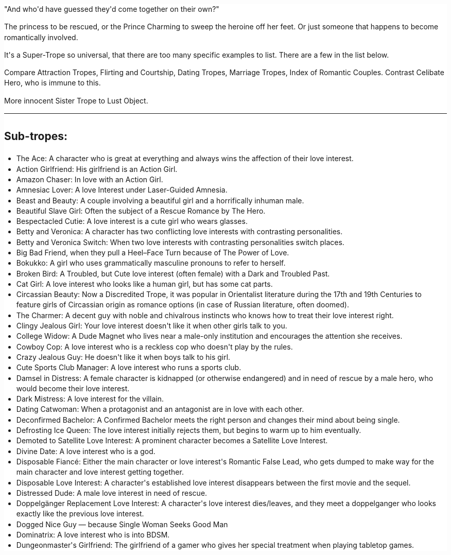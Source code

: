 "And who'd have guessed they'd come together on their own?"

The princess to be rescued, or the Prince Charming to sweep the heroine off her feet. Or just someone that happens to become romantically involved.

It's a Super-Trope so universal, that there are too many specific examples to list. There are a few in the list below.

Compare Attraction Tropes, Flirting and Courtship, Dating Tropes, Marriage Tropes, Index of Romantic Couples. Contrast Celibate Hero, who is immune to this.

More innocent Sister Trope to Lust Object.

___

## Sub-tropes:

-   The Ace: A character who is great at everything and always wins the affection of their love interest.
-   Action Girlfriend: His girlfriend is an Action Girl.
-   Amazon Chaser: In love with an Action Girl.
-   Amnesiac Lover: A love Interest under Laser-Guided Amnesia.
-   Beast and Beauty: A couple involving a beautiful girl and a horrifically inhuman male.
-   Beautiful Slave Girl: Often the subject of a Rescue Romance by The Hero.
-   Bespectacled Cutie: A love interest is a cute girl who wears glasses.
-   Betty and Veronica: A character has two conflicting love interests with contrasting personalities.
-   Betty and Veronica Switch: When two love interests with contrasting personalities switch places.
-   Big Bad Friend, when they pull a Heel–Face Turn because of The Power of Love.
-   Bokukko: A girl who uses grammatically masculine pronouns to refer to herself.
-   Broken Bird: A Troubled, but Cute love interest (often female) with a Dark and Troubled Past.
-   Cat Girl: A love interest who looks like a human girl, but has some cat parts.
-   Circassian Beauty: Now a Discredited Trope, it was popular in Orientalist literature during the 17th and 19th Centuries to feature girls of Circassian origin as romance options (in case of Russian literature, often doomed).
-   The Charmer: A decent guy with noble and chivalrous instincts who knows how to treat their love interest right.
-   Clingy Jealous Girl: Your love interest doesn't like it when other girls talk to you.
-   College Widow: A Dude Magnet who lives near a male-only institution and encourages the attention she receives.
-   Cowboy Cop: A love interest who is a reckless cop who doesn't play by the rules.
-   Crazy Jealous Guy: He doesn't like it when boys talk to his girl.
-   Cute Sports Club Manager: A love interest who runs a sports club.
-   Damsel in Distress: A female character is kidnapped (or otherwise endangered) and in need of rescue by a male hero, who would become their love interest.
-   Dark Mistress: A love interest for the villain.
-   Dating Catwoman: When a protagonist and an antagonist are in love with each other.
-   Deconfirmed Bachelor: A Confirmed Bachelor meets the right person and changes their mind about being single.
-   Defrosting Ice Queen: The love interest initially rejects them, but begins to warm up to him eventually.
-   Demoted to Satellite Love Interest: A prominent character becomes a Satellite Love Interest.
-   Divine Date: A love interest who is a god.
-   Disposable Fiancé: Either the main character or love interest's Romantic False Lead, who gets dumped to make way for the main character and love interest getting together.
-   Disposable Love Interest: A character's established love interest disappears between the first movie and the sequel.
-   Distressed Dude: A male love interest in need of rescue.
-   Doppelgänger Replacement Love Interest: A character's love interest dies/leaves, and they meet a doppelganger who looks exactly like the previous love interest.
-   Dogged Nice Guy — because Single Woman Seeks Good Man
-   Dominatrix: A love interest who is into BDSM.
-   Dungeonmaster's Girlfriend: The girlfriend of a gamer who gives her special treatment when playing tabletop games.